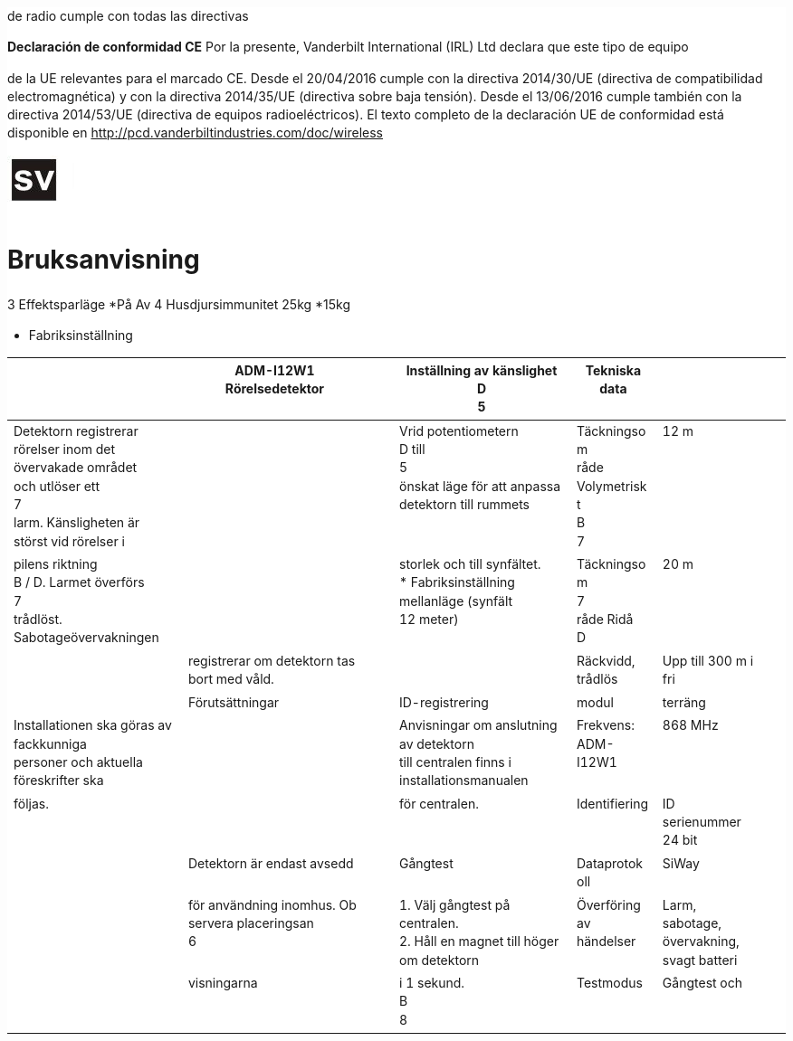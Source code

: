 de radio cumple con todas las directivas

**Declaración de conformidad CE** Por la presente, Vanderbilt International (IRL) Ltd declara que este tipo de equipo

de la UE relevantes para el marcado CE. Desde el 20/04/2016 cumple con la directiva 2014/30/UE (directiva de compatibilidad electromagnética) y con la directiva 2014/35/UE (directiva sobre baja tensión). Desde el 13/06/2016 cumple también con la directiva 2014/53/UE (directiva de equipos radioeléctricos). El texto completo de la declaración UE de conformidad está disponible en http://pcd.vanderbiltindustries.com/doc/wireless

![](_page_7_Picture_0.jpeg)

# **Bruksanvisning**

3 Effektsparläge *På Av 4 Husdjursimmunitet 25kg *15kg

* Fabriksinställning

|                                                                                                                                      | ADM-I12W1 Rörelsedetektor                               |                 |           | Inställning av känslighet<br>D<br>5                                                         | Tekniska data                                                         |                                                  |  |  |
|--------------------------------------------------------------------------------------------------------------------------------------|---------------------------------------------------------|-----------------|-----------|---------------------------------------------------------------------------------------------|-----------------------------------------------------------------------|--------------------------------------------------|--|--|
| Detektorn registrerar rörelser inom det<br>övervakade området<br>och utlöser ett<br>7<br>larm. Känsligheten är störst vid rörelser i |                                                         |                 |           | Vrid potentiometern<br>D till<br>5<br>önskat läge för att anpassa<br>detektorn till rummets | Täckningsom<br>råde Volymetriskt<br>B<br>7                            | 12 m                                             |  |  |
| pilens riktning<br>B / D. Larmet överförs<br>7<br>trådlöst.<br>Sabotageövervakningen                                                 |                                                         |                 |           | storlek och till synfältet.<br>* Fabriksinställning mellanläge (synfält<br>12 meter)        | Täckningsom<br>7<br>råde Ridå<br>D                                    | 20 m                                             |  |  |
|                                                                                                                                      | registrerar om detektorn tas bort med våld.             |                 |           |                                                                                             | Räckvidd, trådlös                                                     | Upp till 300 m i fri                             |  |  |
|                                                                                                                                      | Förutsättningar                                         |                 |           | ID-registrering                                                                             | modul                                                                 | terräng                                          |  |  |
| Installationen ska göras av fackkunniga<br>personer och aktuella föreskrifter ska                                                    |                                                         |                 |           | Anvisningar om anslutning av detektorn<br>till centralen finns i installationsmanualen      | Frekvens:<br>ADM-I12W1                                                | 868 MHz                                          |  |  |
| följas.                                                                                                                              |                                                         |                 |           | för centralen.                                                                              | Identifiering                                                         | ID serienummer 24 bit                            |  |  |
|                                                                                                                                      | Detektorn är endast avsedd                              |                 |           | Gångtest                                                                                    | Dataprotokoll                                                         | SiWay                                            |  |  |
|                                                                                                                                      | för användning inomhus. Ob<br>servera placeringsan<br>6 |                 |           | 1. Välj gångtest på centralen.<br>2. Håll en magnet till höger om detektorn                 | Överföring av<br>händelser                                            | Larm, sabotage,<br>övervakning,<br>svagt batteri |  |  |
|                                                                                                                                      | visningarna                                             |                 |           | i 1 sekund.<br>B<br>8                                                                       | Testmodus                                                             | Gångtest och                                     |  |  |